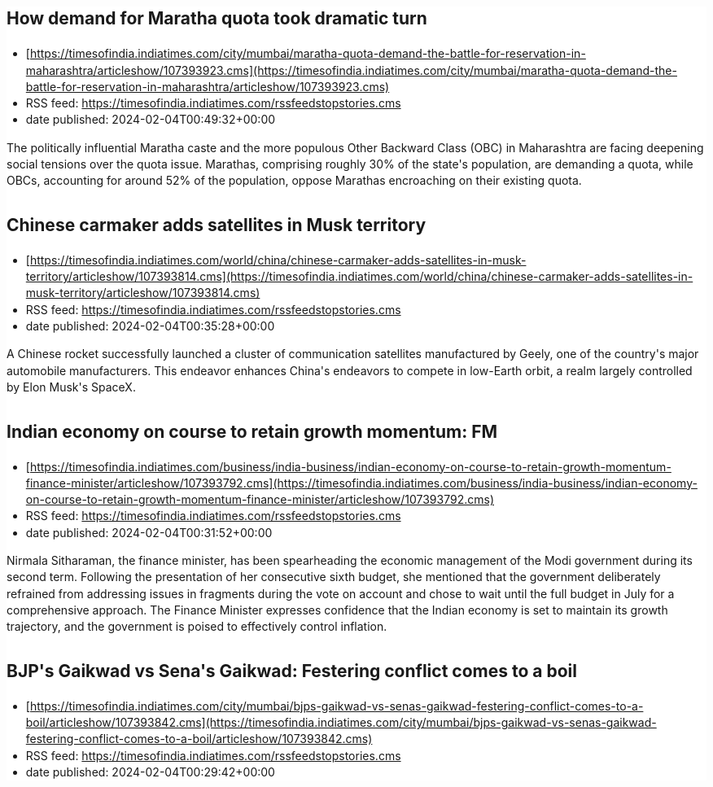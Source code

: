 ## How demand for Maratha quota took dramatic turn
 - [https://timesofindia.indiatimes.com/city/mumbai/maratha-quota-demand-the-battle-for-reservation-in-maharashtra/articleshow/107393923.cms](https://timesofindia.indiatimes.com/city/mumbai/maratha-quota-demand-the-battle-for-reservation-in-maharashtra/articleshow/107393923.cms)
 - RSS feed: https://timesofindia.indiatimes.com/rssfeedstopstories.cms
 - date published: 2024-02-04T00:49:32+00:00

The politically influential Maratha caste and the more populous Other Backward Class (OBC) in Maharashtra are facing deepening social tensions over the quota issue. Marathas, comprising roughly 30% of the state's population, are demanding a quota, while OBCs, accounting for around 52% of the population, oppose Marathas encroaching on their existing quota.

## Chinese carmaker adds satellites in Musk territory
 - [https://timesofindia.indiatimes.com/world/china/chinese-carmaker-adds-satellites-in-musk-territory/articleshow/107393814.cms](https://timesofindia.indiatimes.com/world/china/chinese-carmaker-adds-satellites-in-musk-territory/articleshow/107393814.cms)
 - RSS feed: https://timesofindia.indiatimes.com/rssfeedstopstories.cms
 - date published: 2024-02-04T00:35:28+00:00

A Chinese rocket successfully launched a cluster of communication satellites manufactured by Geely, one of the country's major automobile manufacturers. This endeavor enhances China's endeavors to compete in low-Earth orbit, a realm largely controlled by Elon Musk's SpaceX.

## Indian economy on course to retain growth momentum: FM
 - [https://timesofindia.indiatimes.com/business/india-business/indian-economy-on-course-to-retain-growth-momentum-finance-minister/articleshow/107393792.cms](https://timesofindia.indiatimes.com/business/india-business/indian-economy-on-course-to-retain-growth-momentum-finance-minister/articleshow/107393792.cms)
 - RSS feed: https://timesofindia.indiatimes.com/rssfeedstopstories.cms
 - date published: 2024-02-04T00:31:52+00:00

Nirmala Sitharaman, the finance minister, has been spearheading the economic management of the Modi government during its second term. Following the presentation of her consecutive sixth budget, she mentioned that the government deliberately refrained from addressing issues in fragments during the vote on account and chose to wait until the full budget in July for a comprehensive approach. The Finance Minister expresses confidence that the Indian economy is set to maintain its growth trajectory, and the government is poised to effectively control inflation.

## BJP's Gaikwad vs Sena's Gaikwad: Festering conflict comes to a boil
 - [https://timesofindia.indiatimes.com/city/mumbai/bjps-gaikwad-vs-senas-gaikwad-festering-conflict-comes-to-a-boil/articleshow/107393842.cms](https://timesofindia.indiatimes.com/city/mumbai/bjps-gaikwad-vs-senas-gaikwad-festering-conflict-comes-to-a-boil/articleshow/107393842.cms)
 - RSS feed: https://timesofindia.indiatimes.com/rssfeedstopstories.cms
 - date published: 2024-02-04T00:29:42+00:00



